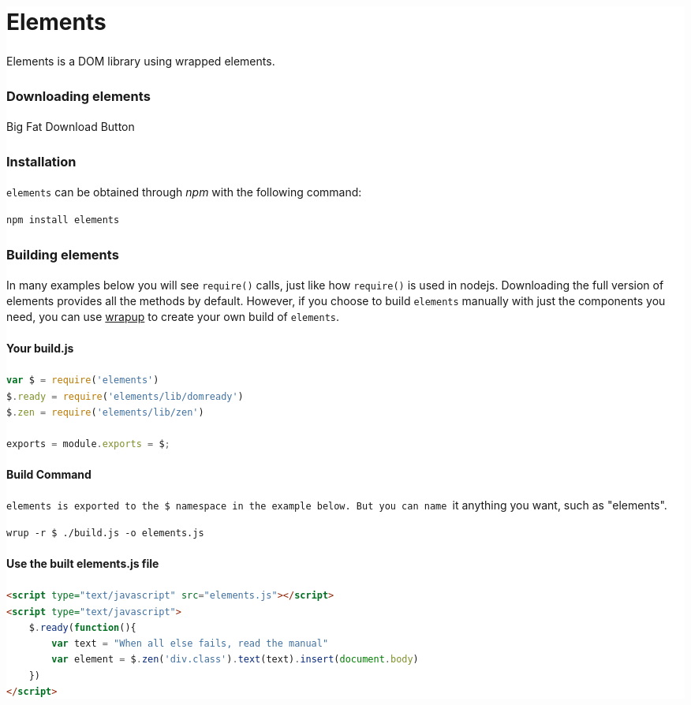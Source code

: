 Elements
========

Elements is a DOM library using wrapped elements.

### Downloading elements

Big Fat Download Button

### Installation

`elements` can be obtained through *npm* with the following command:

```
npm install elements
```

### Building elements

In many examples below you will see `require()` calls, just like how `require()`
is used in nodejs. Downloading the full version of elements provides all the
methods by default. However, if you choose to build `elements` manually with
just the components you need, you can use
[wrapup](https://github.com/kamicane/wrapup) to create your own build of
`elements`.

#### Your build.js

```js
var $ = require('elements')
$.ready = require('elements/lib/domready')
$.zen = require('elements/lib/zen')

exports = module.exports = $;
```

#### Build Command

`elements is exported to the $ namespace in the example below. But you can name
`it anything you want, such as "elements".

```
wrup -r $ ./build.js -o elements.js
```

#### Use the built elements.js file

```html
<script type="text/javascript" src="elements.js"></script>
<script type="text/javascript">
	$.ready(function(){
		var text = "When all else fails, read the manual"
		var element = $.zen('div.class').text(text).insert(document.body)
	})
</script>
```

